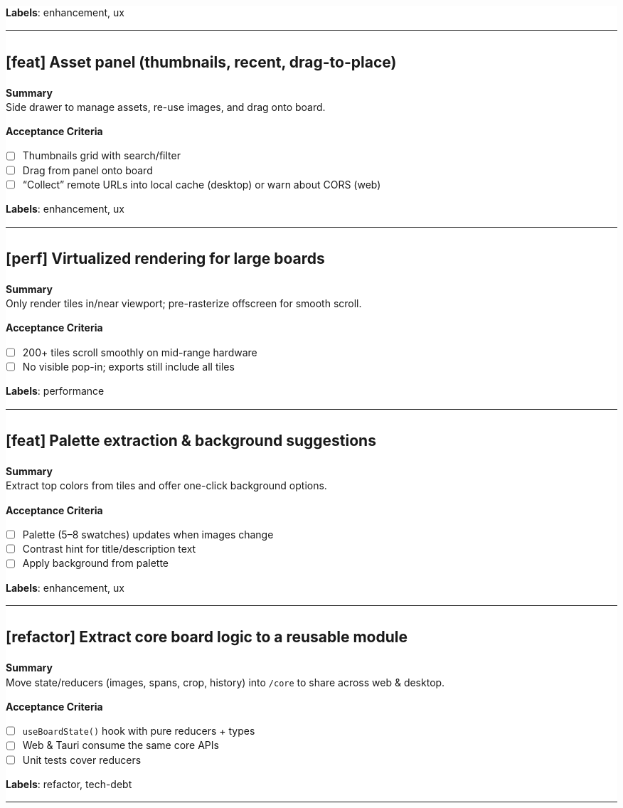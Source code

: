 **Labels**: enhancement, ux

---

## [feat] Asset panel (thumbnails, recent, drag-to-place)
**Summary**  
Side drawer to manage assets, re-use images, and drag onto board.

**Acceptance Criteria**  
- [ ] Thumbnails grid with search/filter  
- [ ] Drag from panel onto board  
- [ ] “Collect” remote URLs into local cache (desktop) or warn about CORS (web)

**Labels**: enhancement, ux

---

## [perf] Virtualized rendering for large boards
**Summary**  
Only render tiles in/near viewport; pre-rasterize offscreen for smooth scroll.

**Acceptance Criteria**  
- [ ] 200+ tiles scroll smoothly on mid-range hardware  
- [ ] No visible pop-in; exports still include all tiles

**Labels**: performance

---

## [feat] Palette extraction & background suggestions
**Summary**  
Extract top colors from tiles and offer one-click background options.

**Acceptance Criteria**  
- [ ] Palette (5–8 swatches) updates when images change  
- [ ] Contrast hint for title/description text  
- [ ] Apply background from palette

**Labels**: enhancement, ux

---

## [refactor] Extract core board logic to a reusable module
**Summary**  
Move state/reducers (images, spans, crop, history) into `/core` to share across web & desktop.

**Acceptance Criteria**  
- [ ] `useBoardState()` hook with pure reducers + types  
- [ ] Web & Tauri consume the same core APIs  
- [ ] Unit tests cover reducers

**Labels**: refactor, tech-debt

---
